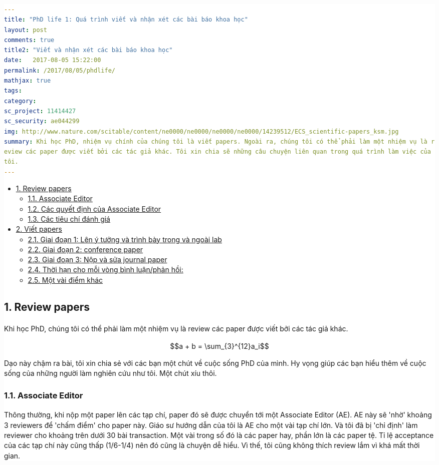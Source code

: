 ```yaml
---
title: "PhD life 1: Quá trình viết và nhận xét các bài báo khoa học"
layout: post
comments: true
title2: "Viết và nhận xét các bài báo khoa học"
date:   2017-08-05 15:22:00
permalink: /2017/08/05/phdlife/
mathjax: true
tags:
category:
sc_project: 11414427
sc_security: ae044299
img: http://www.nature.com/scitable/content/ne0000/ne0000/ne0000/ne0000/14239512/ECS_scientific-papers_ksm.jpg
summary: Khi học PhD, nhiệm vụ chính của chúng tôi là viết papers. Ngoài ra, chúng tôi có thể phải làm một nhiệm vụ là review các paper được viết bởi các tác giả khác. Tôi xin chia sẽ những câu chuyện liên quan trong quá trình làm việc của tôi.
---
```




- [1. Review papers](#-review-papers)
    - [1.1. Associate Editor](#-associate-editor)
    - [1.2. Các quyết định của Associate Editor](#-cac-quyet-dinh-cua-associate-editor)
    - [1.3. Các tiêu chí đánh giá](#-cac-tieu-chi-danh-gia)
- [2. Viết papers](#-viet-papers)
    - [2.1. Giai đoạn 1: Lên ý tưởng và trình bày trong và ngoài lab](#-giai-doan--len-y-tuong-va-trinh-bay-trong-va-ngoai-lab)
    - [2.2. Giai đoạn 2: conference paper](#-giai-doan--conference-paper)
    - [2.3. Giai đoạn 3: Nộp và sửa journal paper](#-giai-doan--nop-va-sua-journal-paper)
    - [2.4. Thời hạn cho mỗi vòng bình luận/phản hồi:](#-thoi-han-cho-moi-vong-binh-luanphan-hoi)
    - [2.5. Một vài điểm khác](#-mot-vai-diem-khac)



<a name="-review-papers"></a>

## 1. Review papers
Khi học PhD, chúng tôi có thể phải làm một nhiệm vụ là review các paper được viết bởi các tác giả khác.

$$a + b = \sum_{3}^{12}a_i$$

Dạo này chậm ra bài, tôi xin chia sẻ với các bạn một chút về cuộc sống PhD của mình. Hy vọng giúp các bạn hiểu thêm về cuộc sống của những người làm nghiên cứu như tôi. Một chút xíu thôi.

<a name="-associate-editor"></a>

### 1.1. Associate Editor

Thông thường, khi nộp một paper lên các tạp chí, paper đó sẽ được chuyển tới một Associate Editor (AE). AE này sẽ 'nhờ' khoảng 3 reviewers để 'chấm điểm' cho paper này. Giáo sư hướng dẫn của tôi là AE cho một vài tạp chí lớn. Và tôi đã bị 'chỉ định' làm reviewer cho khoảng trên dưới 30 bài transaction. Một vài trong số đó là các paper hay, phần lớn là các paper tệ. Tỉ lệ acceptance của các tạp chí này cũng thấp (1/6-1/4) nên đó cũng là chuyện dễ hiểu. Vì thế, tôi cũng không thích review lắm vì khá mất thời gian.
